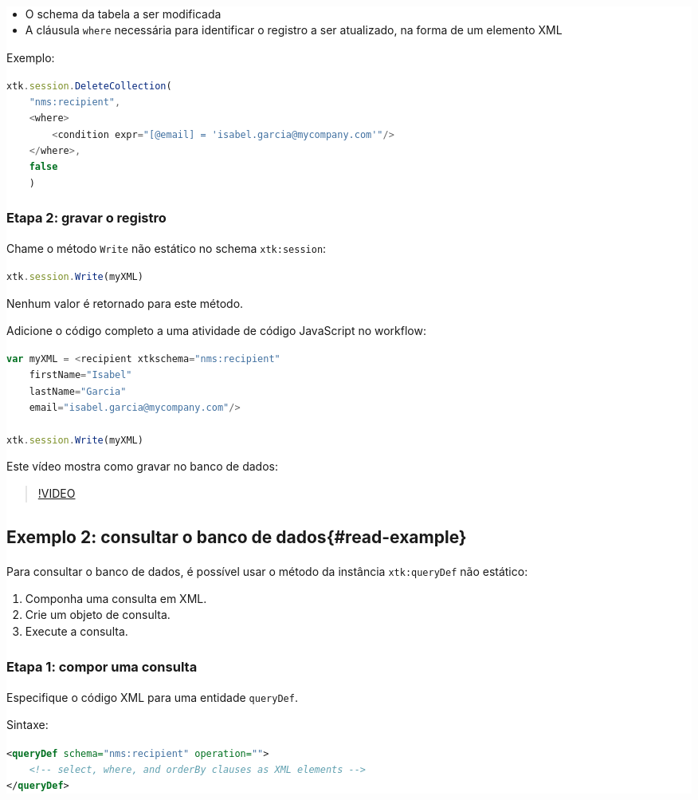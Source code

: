 * O schema da tabela a ser modificada
* A cláusula `where` necessária para identificar o registro a ser atualizado, na forma de um elemento XML

Exemplo:

```javascript
xtk.session.DeleteCollection(
    "nms:recipient",
    <where>
        <condition expr="[@email] = 'isabel.garcia@mycompany.com'"/>
    </where>,
    false
    )
```

### Etapa 2: gravar o registro

Chame o método `Write` não estático no schema `xtk:session`:

```javascript
xtk.session.Write(myXML)
```

Nenhum valor é retornado para este método.

Adicione o código completo a uma atividade de código JavaScript no workflow:

```javascript
var myXML = <recipient xtkschema="nms:recipient"
    firstName="Isabel"
    lastName="Garcia"
    email="isabel.garcia@mycompany.com"/>

xtk.session.Write(myXML)
```

Este vídeo mostra como gravar no banco de dados:
>[!VIDEO](https://video.tv.adobe.com/v/18472/?learn=on)

## Exemplo 2: consultar o banco de dados{#read-example}

Para consultar o banco de dados, é possível usar o método da instância `xtk:queryDef` não estático:

1. Componha uma consulta em XML.
1. Crie um objeto de consulta.
1. Execute a consulta.

### Etapa 1: compor uma consulta

Especifique o código XML para uma entidade `queryDef`.

Sintaxe:

```xml
<queryDef schema="nms:recipient" operation="">
    <!-- select, where, and orderBy clauses as XML elements -->
</queryDef>
```
